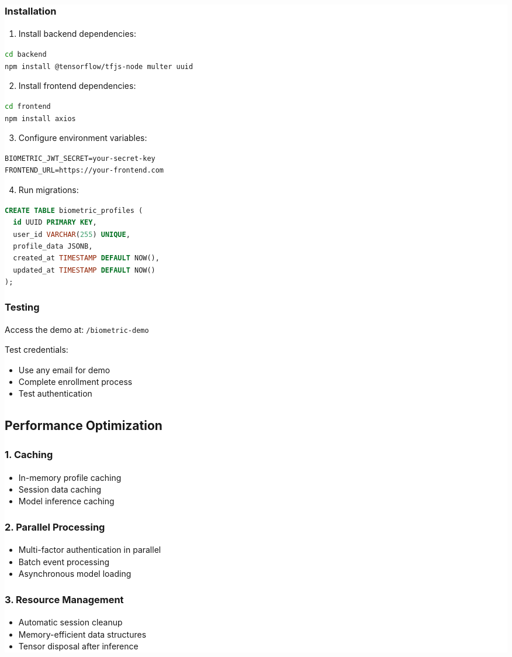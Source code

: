 ### Installation

1. Install backend dependencies:
```bash
cd backend
npm install @tensorflow/tfjs-node multer uuid
```

2. Install frontend dependencies:
```bash
cd frontend
npm install axios
```

3. Configure environment variables:
```env
BIOMETRIC_JWT_SECRET=your-secret-key
FRONTEND_URL=https://your-frontend.com
```

4. Run migrations:
```sql
CREATE TABLE biometric_profiles (
  id UUID PRIMARY KEY,
  user_id VARCHAR(255) UNIQUE,
  profile_data JSONB,
  created_at TIMESTAMP DEFAULT NOW(),
  updated_at TIMESTAMP DEFAULT NOW()
);
```

### Testing

Access the demo at: `/biometric-demo`

Test credentials:
- Use any email for demo
- Complete enrollment process
- Test authentication

## Performance Optimization

### 1. Caching
- In-memory profile caching
- Session data caching
- Model inference caching

### 2. Parallel Processing
- Multi-factor authentication in parallel
- Batch event processing
- Asynchronous model loading

### 3. Resource Management
- Automatic session cleanup
- Memory-efficient data structures
- Tensor disposal after inference
